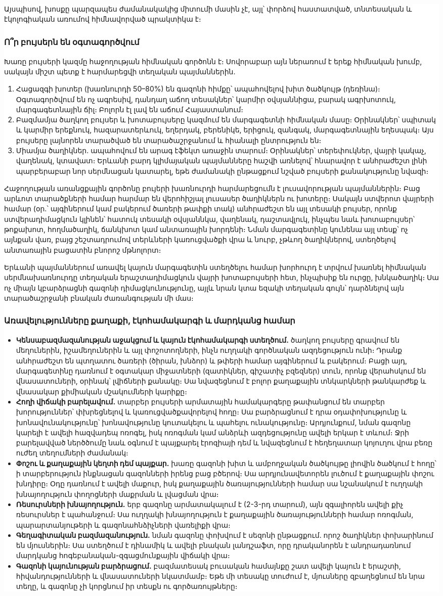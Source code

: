 Այսպիսով, խոսքը պարզապես ժամանակակից միտումի մասին չէ, այլ՝ փորձով հաստատված, տնտեսական և էկոլոգիական առումով հիմնավորված պրակտիկա է։

### Ո՞ր բույսերն են օգտագործվում

Խառը բույսերի կազմը հաջողության հիմնական գործոնն է։ Սովորաբար այն ներառում է երեք հիմնական խումբ, սակայն միշտ պետք է հարմարեցվի տեղական պայմաններին․

1. Հացազգի խոտեր (խառնուրդի 50–80%) են գազոնի հիմքը՝ ապահովելով խիտ ծածկույթ (դեռինա)։ Օգտագործվում են ոչ ագրեսիվ, դանդաղ աճող տեսակներ՝ կարմիր օվսյաննիցա, բարակ ագրխոտուկ, մարգագետնային ճիլ։ Բոլորն էլ լավ են աճում Հայաստանում։
2. Բազմամյա ծաղկող բույսեր և խոտաբույսերը կազմում են մարգագետնի հիմնական մասը։ Օրինակներ՝ սպիտակ և կարմիր երեքնուկ, հազարատերևուկ, եղերդակ,  բերենիկե, երիցուկ, զանգակ, մարգագետնային եղեսպակ։ Այս բույսերը լայնորեն տարածված են տարածաշրջանում և հիանալի ընտրություն են։
3. Միամյա ծաղիկներ․ ապահովում են արագ էֆեկտ առաջին տարում։ Օրինակներ՝ տերեփուկներ, վայրի կակաչ,  վաղենակ, կտավատ։ Երևանի բարդ կլիմայական պայմանները հաշվի առնելով՝ հնարավոր է անհրաժեշտ լինի պարբերաբար նոր սերմնացան կատարել, եթե ժամանակի ընթացքում նշված բույսերի քանակությունը նվազի։

Հաջողության առանցքային գործոնը բույերի խառնուրդի հարմարեցումն է լուսավորության պայմաններին։ Բաց արևոտ տարածքների համար հարմար են վերոհիշյալ լուսասեր ծաղիկներն ու խոտերը։ Սակայն ստվերոտ վայրերի համար (օր․՝ այգիներում կամ բակերում ծառերի թափքի տակ) անհրաժեշտ են այլ տեսակի բույսեր, որոնք ստվերադիմացկուն կլինեն՝ հատուկ տեսակի օվսյաննկա, վաղենակ,  դաշտավլուկ, ինչպես նաև խոտաբույսեր՝ թոքախոտ, հողմածաղիկ, ճանկխոտ կամ անտառային խորդենի։ Նման մարգագետինը կունենա այլ տեսք՝ ոչ այնքան վառ, բայց շեշտադրումով տերևների կառուցվածքի վրա և նուրբ, չթևող ծաղիկներով, ստեղծելով անտառային բացատին բնորոշ մթնոլորտ։

Երևանի պայմաններում առավել կայուն մարգագետին ստեղծելու համար խորհուրդ է տրվում խառնել հիմնական սերմնախառնուրդը տեղական երաշտադիմացկուն վայրի խոտաբույսերի հետ, ինչպիսիք են ուրցը, խնկածաղիկ։  Սա ոչ միայն կբարձրացնի գազոնի դիմացկունությունը, այլև նրան կտա եզակի տեղական գույն՝ դարձնելով այն տարածաշրջանի բնական ժառանգության մի մաս։

### Առավելությունները քաղաքի, էկոհամակարգի և մարդկանց համար

*   **Կենսաբազմազանության աջակցում և կայուն էկոհամակարգի ստեղծում.** ծաղկող բույսերը գրավում են մեղուներին, իշամեղուներին և այլ փոշոտողների, ինչն ուղղակի գործնական ազդեցություն ունի։ Դրանք անհրաժեշտ են պտղատու ծառերի (ծիրան, խնձոր) և թփերի համար այգիներում և բակերում։ Բացի այդ, մարգագետինը դառնում է օգտակար միջատների (զատիկներ, գիշատիչ բզեզներ) տուն, որոնք վերահսկում են վնասատուների, օրինակ՝ լվիճների քանակը։ Սա նվազեցնում է բոլոր քաղաքային տնկարկների թանկարժեք և վնասակար քիմիական մշակումների կարիքը։
*   **Հողի վիճակի բարելավում.** տարբեր բույսերի արմատային համակարգերը թափանցում են տարբեր խորություններ՝ փխրեցնելով և կառուցվածքավորելով հողը։ Սա բարձրացնում է դրա օդափոխությունը և խոնավունակությունը՝ խոնավությունը կուտակելու և պահելու ունակությունը։ Արդյունքում, նման գազոնը կարելի է ավելի հազվադեպ ոռոգել, իսկ ոռոգման կամ անձրևի ազդեցությունը ավելի երկար է տևում։ Ջրի բարելավված ներծծումը նաև օգնում է պայքարել էրոզիայի դեմ և նվազեցնում է հեղեղատար կոյուղու վրա բեռը ուժեղ տեղումների ժամանակ։
*   **Փոշու և քաղաքային կեղտի դեմ պայքար.** խառը գազոնի խիտ և ամբողջական ծածկույթը լիովին ծածկում է հողը՝ ի տարբերություն ինքնացան գազոնների իրենց բաց բծերով։ Սա արդյունավետորեն լուծում է քաղաքային փոշու խնդիրը։ Օդը դառնում է ավելի մաքուր, իսկ քաղաքային ծառայությունների համար սա նշանակում է ուղղակի խնայողություն փողոցների մաքրման և լվացման վրա։
*   **Ռեսուրսների խնայողություն.** երբ գազոնը արմատակալում է (2-3-րդ տարում), այն զգալիորեն ավելի քիչ ռեսուրսներ է պահանջում։ Սա ուղղակի խնայողություն է քաղաքային ծառայությունների համար ոռոգման, պարարտանյութերի և գազոնահնձիչների վառելիքի վրա։
*   **Գեղագիտական բազմազանություն.** նման գազոնը փոխվում է սեզոնի ընթացքում. որոշ ծաղիկներ փոխարինում են մյուսներին։ Սա ստեղծում է դինամիկ և ավելի բնական լանդշաֆտ, որը դրականորեն է անդրադառնում մարդկանց հոգեբանական-զգացմունքային վիճակի վրա։
*   **Գազոնի կայունության բարձրացում.** բազմատեսակ բուսական համայնքը շատ ավելի կայուն է երաշտի, հիվանդությունների և վնասատուների նկատմամբ։ Եթե մի տեսակը տուժում է, մյուսները զբաղեցնում են նրա տեղը, և գազոնը չի կորցնում իր տեսքն ու գործառույթները։
